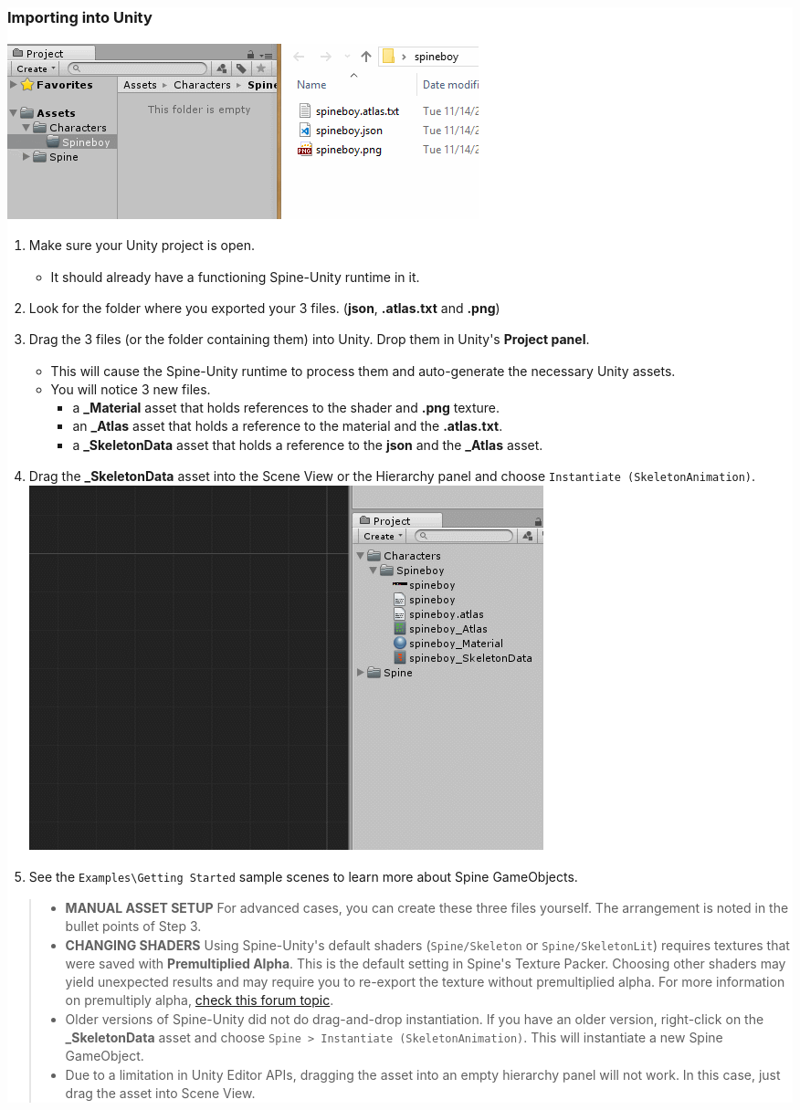 ### Importing into Unity
![](/img/spine-runtimes-guide/spine-unity/explorer-to-unity-project.gif)
1. Make sure your Unity project is open.
	- It should already have a functioning Spine-Unity runtime in it.
1. Look for the folder where you exported your 3 files. (**json**, **.atlas.txt** and **.png**)
1. Drag the 3 files (or the folder containing them) into Unity. Drop them in Unity's **Project panel**.
	- This will cause the Spine-Unity runtime to process them and auto-generate the necessary Unity assets.
	- You will notice 3 new files.
		- a **_Material** asset that holds references to the shader and **.png** texture.
		- an **_Atlas** asset that holds a reference to the material and the **.atlas.txt**.
		- a **_SkeletonData** asset that holds a reference to the **json** and the **_Atlas** asset.
4. Drag the **_SkeletonData** asset into the Scene View or the Hierarchy panel and choose `Instantiate (SkeletonAnimation)`.  
![](/img/spine-runtimes-guide/spine-unity/drag-and-drop-instantiate.gif)

5. See the `Examples\Getting Started` sample scenes to learn more about Spine GameObjects.

> - **MANUAL ASSET SETUP** For advanced cases, you can create these three files yourself. The arrangement is noted in the bullet points of Step 3.
> - **CHANGING SHADERS** Using Spine-Unity's default shaders (`Spine/Skeleton` or `Spine/SkeletonLit`) requires textures that were saved with **Premultiplied Alpha**. This is the default setting in Spine's Texture Packer. Choosing other shaders may yield unexpected results and may require you to re-export the texture without premultiplied alpha. For more information on premultiply alpha, [check this forum topic](http://esotericsoftware.com/forum/Premultiply-Alpha-3132).
> - Older versions of Spine-Unity did not do drag-and-drop instantiation. If you have an older version, right-click on the **_SkeletonData** asset and choose `Spine > Instantiate (SkeletonAnimation)`. This will instantiate a new Spine GameObject.
> - Due to a limitation in Unity Editor APIs, dragging the asset into an empty hierarchy panel will not work. In this case, just drag the asset into Scene View.
